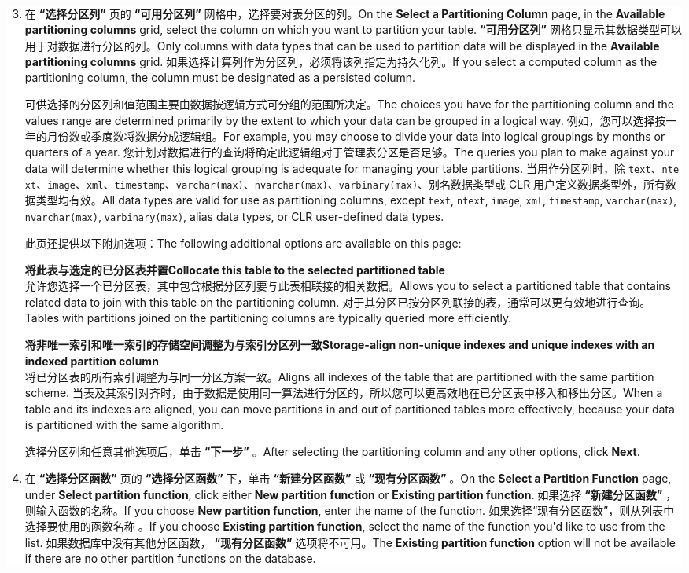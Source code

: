 3.  <span data-ttu-id="62136-154">在 **“选择分区列”** 页的 **“可用分区列”** 网格中，选择要对表分区的列。</span><span class="sxs-lookup"><span data-stu-id="62136-154">On the **Select a Partitioning Column** page, in the **Available partitioning columns** grid, select the column on which you want to partition your table.</span></span> <span data-ttu-id="62136-155">**“可用分区列”** 网格只显示其数据类型可以用于对数据进行分区的列。</span><span class="sxs-lookup"><span data-stu-id="62136-155">Only columns with data types that can be used to partition data will be displayed in the **Available partitioning columns** grid.</span></span> <span data-ttu-id="62136-156">如果选择计算列作为分区列，必须将该列指定为持久化列。</span><span class="sxs-lookup"><span data-stu-id="62136-156">If you select a computed column as the partitioning column, the column must be designated as a persisted column.</span></span>  
  
     <span data-ttu-id="62136-157">可供选择的分区列和值范围主要由数据按逻辑方式可分组的范围所决定。</span><span class="sxs-lookup"><span data-stu-id="62136-157">The choices you have for the partitioning column and the values range are determined primarily by the extent to which your data can be grouped in a logical way.</span></span> <span data-ttu-id="62136-158">例如，您可以选择按一年的月份数或季度数将数据分成逻辑组。</span><span class="sxs-lookup"><span data-stu-id="62136-158">For example, you may choose to divide your data into logical groupings by months or quarters of a year.</span></span> <span data-ttu-id="62136-159">您计划对数据进行的查询将确定此逻辑组对于管理表分区是否足够。</span><span class="sxs-lookup"><span data-stu-id="62136-159">The queries you plan to make against your data will determine whether this logical grouping is adequate for managing your table partitions.</span></span> <span data-ttu-id="62136-160">当用作分区列时，除 `text`、`ntext`、`image`、`xml`、`timestamp`、`varchar(max)`、`nvarchar(max)`、`varbinary(max)`、别名数据类型或 CLR 用户定义数据类型外，所有数据类型均有效。</span><span class="sxs-lookup"><span data-stu-id="62136-160">All data types are valid for use as partitioning columns, except `text`, `ntext`, `image`, `xml`, `timestamp`, `varchar(max)`, `nvarchar(max)`, `varbinary(max)`, alias data types, or CLR user-defined data types.</span></span>  
  
     <span data-ttu-id="62136-161">此页还提供以下附加选项：</span><span class="sxs-lookup"><span data-stu-id="62136-161">The following additional options are available on this page:</span></span>  
  
     <span data-ttu-id="62136-162">**将此表与选定的已分区表并置**</span><span class="sxs-lookup"><span data-stu-id="62136-162">**Collocate this table to the selected partitioned table**</span></span>  
     <span data-ttu-id="62136-163">允许您选择一个已分区表，其中包含根据分区列要与此表相联接的相关数据。</span><span class="sxs-lookup"><span data-stu-id="62136-163">Allows you to select a partitioned table that contains related data to join with this table on the partitioning column.</span></span> <span data-ttu-id="62136-164">对于其分区已按分区列联接的表，通常可以更有效地进行查询。</span><span class="sxs-lookup"><span data-stu-id="62136-164">Tables with partitions joined on the partitioning columns are typically queried more efficiently.</span></span>  
  
     <span data-ttu-id="62136-165">**将非唯一索引和唯一索引的存储空间调整为与索引分区列一致**</span><span class="sxs-lookup"><span data-stu-id="62136-165">**Storage-align non-unique indexes and unique indexes with an indexed partition column**</span></span>  
     <span data-ttu-id="62136-166">将已分区表的所有索引调整为与同一分区方案一致。</span><span class="sxs-lookup"><span data-stu-id="62136-166">Aligns all indexes of the table that are partitioned with the same partition scheme.</span></span> <span data-ttu-id="62136-167">当表及其索引对齐时，由于数据是使用同一算法进行分区的，所以您可以更高效地在已分区表中移入和移出分区。</span><span class="sxs-lookup"><span data-stu-id="62136-167">When a table and its indexes are aligned, you can move partitions in and out of partitioned tables more effectively, because your data is partitioned with the same algorithm.</span></span>  
  
     <span data-ttu-id="62136-168">选择分区列和任意其他选项后，单击 **“下一步”** 。</span><span class="sxs-lookup"><span data-stu-id="62136-168">After selecting the partitioning column and any other options, click **Next**.</span></span>  
  
4.  <span data-ttu-id="62136-169">在 **“选择分区函数”** 页的 **“选择分区函数”** 下，单击 **“新建分区函数”** 或 **“现有分区函数”** 。</span><span class="sxs-lookup"><span data-stu-id="62136-169">On the **Select a Partition Function** page, under **Select partition function**, click either **New partition function** or **Existing partition function**.</span></span> <span data-ttu-id="62136-170">如果选择 **“新建分区函数”** ，则输入函数的名称。</span><span class="sxs-lookup"><span data-stu-id="62136-170">If you choose **New partition function**, enter the name of the function.</span></span> <span data-ttu-id="62136-171">如果选择“现有分区函数”，则从列表中选择要使用的函数名称  。</span><span class="sxs-lookup"><span data-stu-id="62136-171">If you choose **Existing partition function**, select the name of the function you'd like to use from the list.</span></span> <span data-ttu-id="62136-172">如果数据库中没有其他分区函数， **“现有分区函数”** 选项将不可用。</span><span class="sxs-lookup"><span data-stu-id="62136-172">The **Existing partition function** option will not be available if there are no other partition functions on the database.</span></span>  
  